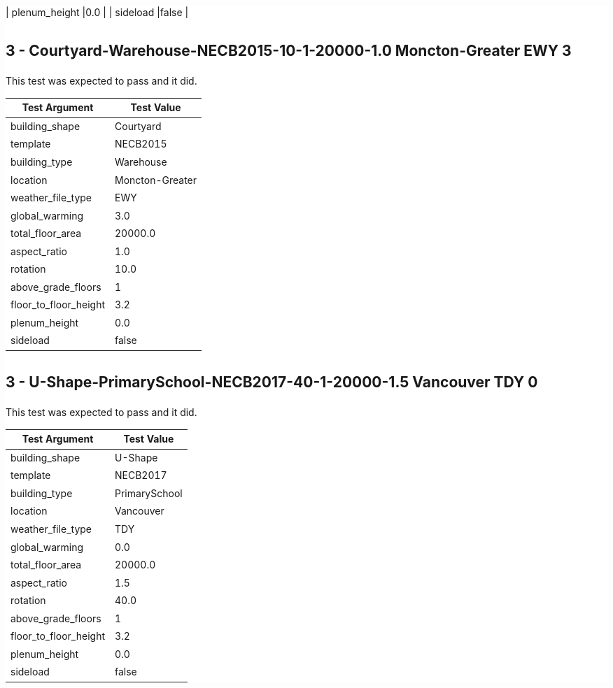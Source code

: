 | plenum_height |0.0 |
| sideload |false |
 
## 3 - Courtyard-Warehouse-NECB2015-10-1-20000-1.0 Moncton-Greater EWY 3
 
This test was expected to pass and it did.
 
| Test Argument | Test Value |
| ------------- | ---------- |
| building_shape |Courtyard |
| template |NECB2015 |
| building_type |Warehouse |
| location |Moncton-Greater |
| weather_file_type |EWY |
| global_warming |3.0 |
| total_floor_area |20000.0 |
| aspect_ratio |1.0 |
| rotation |10.0 |
| above_grade_floors |1 |
| floor_to_floor_height |3.2 |
| plenum_height |0.0 |
| sideload |false |
 
## 3 - U-Shape-PrimarySchool-NECB2017-40-1-20000-1.5 Vancouver TDY 0
 
This test was expected to pass and it did.
 
| Test Argument | Test Value |
| ------------- | ---------- |
| building_shape |U-Shape |
| template |NECB2017 |
| building_type |PrimarySchool |
| location |Vancouver |
| weather_file_type |TDY |
| global_warming |0.0 |
| total_floor_area |20000.0 |
| aspect_ratio |1.5 |
| rotation |40.0 |
| above_grade_floors |1 |
| floor_to_floor_height |3.2 |
| plenum_height |0.0 |
| sideload |false |
 